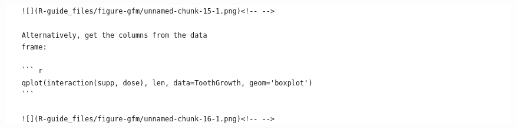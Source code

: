         ![](R-guide_files/figure-gfm/unnamed-chunk-15-1.png)<!-- -->
        
        Alternatively, get the columns from the data
        frame:
        
        ``` r
        qplot(interaction(supp, dose), len, data=ToothGrowth, geom='boxplot')
        ```
        
        ![](R-guide_files/figure-gfm/unnamed-chunk-16-1.png)<!-- -->
        
